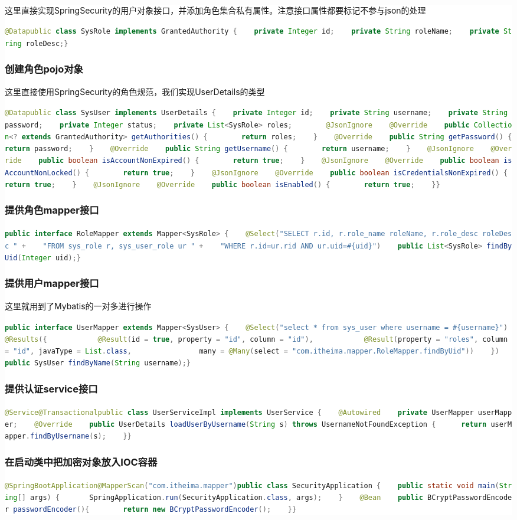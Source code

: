 这里直接实现SpringSecurity的用户对象接口，并添加角色集合私有属性。注意接口属性都要标记不参与json的处理

```java
@Datapublic class SysRole implements GrantedAuthority {    private Integer id;    private String roleName;    private String roleDesc;}
```



### 创建角色pojo对象

这里直接使用SpringSecurity的角色规范，我们实现UserDetails的类型

```java
@Datapublic class SysUser implements UserDetails {    private Integer id;    private String username;    private String password;    private Integer status;    private List<SysRole> roles;        @JsonIgnore    @Override    public Collection<? extends GrantedAuthority> getAuthorities() {        return roles;    }    @Override    public String getPassword() {        return password;    }    @Override    public String getUsername() {        return username;    }    @JsonIgnore    @Override    public boolean isAccountNonExpired() {        return true;    }    @JsonIgnore    @Override    public boolean isAccountNonLocked() {        return true;    }    @JsonIgnore    @Override    public boolean isCredentialsNonExpired() {        return true;    }    @JsonIgnore    @Override    public boolean isEnabled() {        return true;    }}
```

### 提供角色mapper接口

```java
public interface RoleMapper extends Mapper<SysRole> {    @Select("SELECT r.id, r.role_name roleName, r.role_desc roleDesc " +    "FROM sys_role r, sys_user_role ur " +    "WHERE r.id=ur.rid AND ur.uid=#{uid}")    public List<SysRole> findByUid(Integer uid);}
```

### 提供用户mapper接口

这里就用到了Mybatis的一对多进行操作

```java
public interface UserMapper extends Mapper<SysUser> {    @Select("select * from sys_user where username = #{username}")    @Results({            @Result(id = true, property = "id", column = "id"),            @Result(property = "roles", column = "id", javaType = List.class,                many = @Many(select = "com.itheima.mapper.RoleMapper.findByUid"))    })    public SysUser findByName(String username);}
```

### 提供认证service接口

```java
@Service@Transactionalpublic class UserServiceImpl implements UserService {    @Autowired    private UserMapper userMapper;    @Override    public UserDetails loadUserByUsername(String s) throws UsernameNotFoundException {    	return userMapper.findByUsername(s);    }}
```

### 在启动类中把加密对象放入IOC容器

```java
@SpringBootApplication@MapperScan("com.itheima.mapper")public class SecurityApplication {    public static void main(String[] args) {    	SpringApplication.run(SecurityApplication.class, args);    }    @Bean    public BCryptPasswordEncoder passwordEncoder(){    	return new BCryptPasswordEncoder();    }}
```
